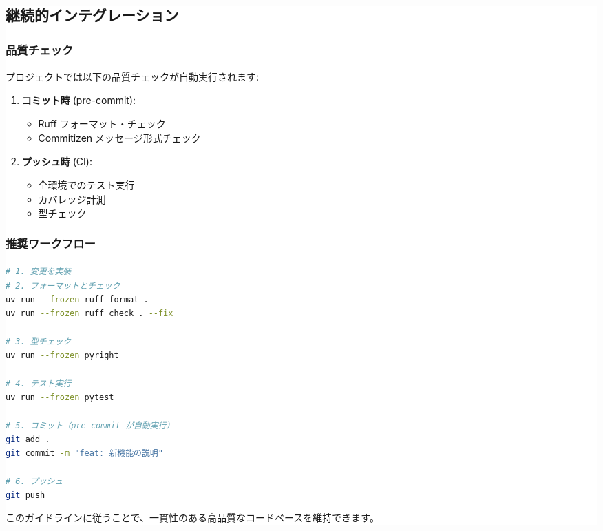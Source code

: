 ## 継続的インテグレーション

### 品質チェック

プロジェクトでは以下の品質チェックが自動実行されます:

1. **コミット時** (pre-commit):
   - Ruff フォーマット・チェック
   - Commitizen メッセージ形式チェック

2. **プッシュ時** (CI):
   - 全環境でのテスト実行
   - カバレッジ計測
   - 型チェック

### 推奨ワークフロー

```bash
# 1. 変更を実装
# 2. フォーマットとチェック
uv run --frozen ruff format .
uv run --frozen ruff check . --fix

# 3. 型チェック
uv run --frozen pyright

# 4. テスト実行
uv run --frozen pytest

# 5. コミット（pre-commit が自動実行）
git add .
git commit -m "feat: 新機能の説明"

# 6. プッシュ
git push
```

このガイドラインに従うことで、一貫性のある高品質なコードベースを維持できます。
